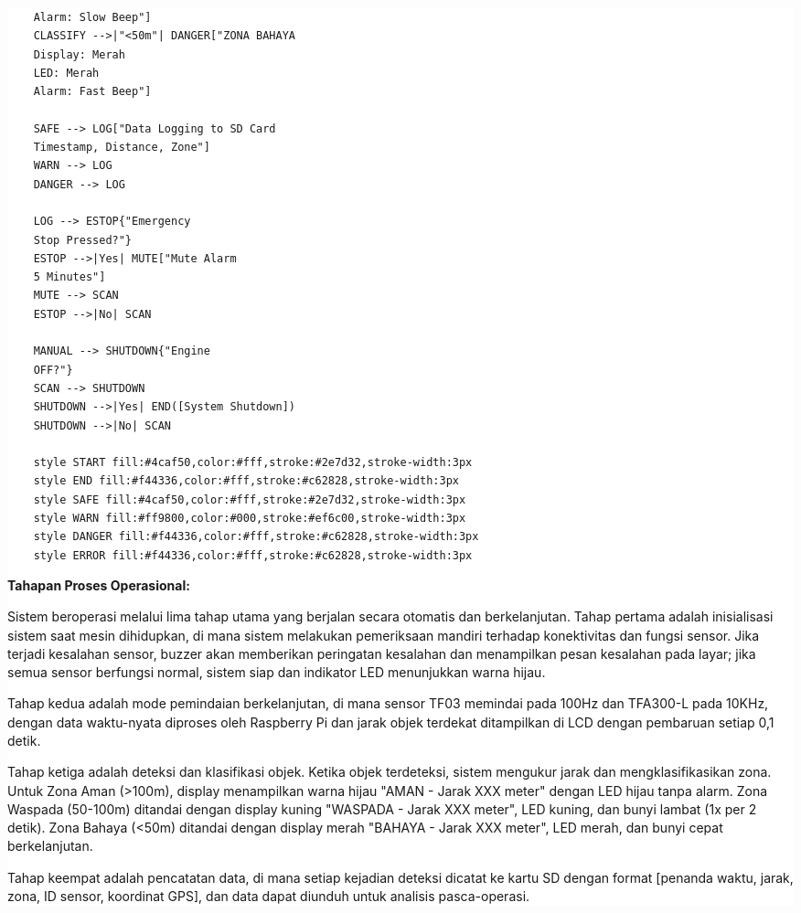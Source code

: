 ```mermaid
    Alarm: Slow Beep"]
    CLASSIFY -->|"<50m"| DANGER["ZONA BAHAYA
    Display: Merah
    LED: Merah
    Alarm: Fast Beep"]

    SAFE --> LOG["Data Logging to SD Card
    Timestamp, Distance, Zone"]
    WARN --> LOG
    DANGER --> LOG

    LOG --> ESTOP{"Emergency
    Stop Pressed?"}
    ESTOP -->|Yes| MUTE["Mute Alarm
    5 Minutes"]
    MUTE --> SCAN
    ESTOP -->|No| SCAN

    MANUAL --> SHUTDOWN{"Engine
    OFF?"}
    SCAN --> SHUTDOWN
    SHUTDOWN -->|Yes| END([System Shutdown])
    SHUTDOWN -->|No| SCAN

    style START fill:#4caf50,color:#fff,stroke:#2e7d32,stroke-width:3px
    style END fill:#f44336,color:#fff,stroke:#c62828,stroke-width:3px
    style SAFE fill:#4caf50,color:#fff,stroke:#2e7d32,stroke-width:3px
    style WARN fill:#ff9800,color:#000,stroke:#ef6c00,stroke-width:3px
    style DANGER fill:#f44336,color:#fff,stroke:#c62828,stroke-width:3px
    style ERROR fill:#f44336,color:#fff,stroke:#c62828,stroke-width:3px
```

**Tahapan Proses Operasional:**

Sistem beroperasi melalui lima tahap utama yang berjalan secara otomatis dan berkelanjutan. Tahap pertama adalah inisialisasi sistem saat mesin dihidupkan, di mana sistem melakukan pemeriksaan mandiri terhadap konektivitas dan fungsi sensor. Jika terjadi kesalahan sensor, buzzer akan memberikan peringatan kesalahan dan menampilkan pesan kesalahan pada layar; jika semua sensor berfungsi normal, sistem siap dan indikator LED menunjukkan warna hijau.

Tahap kedua adalah mode pemindaian berkelanjutan, di mana sensor TF03 memindai pada 100Hz dan TFA300-L pada 10KHz, dengan data waktu-nyata diproses oleh Raspberry Pi dan jarak objek terdekat ditampilkan di LCD dengan pembaruan setiap 0,1 detik.

Tahap ketiga adalah deteksi dan klasifikasi objek. Ketika objek terdeteksi, sistem mengukur jarak dan mengklasifikasikan zona. Untuk Zona Aman (>100m), display menampilkan warna hijau "AMAN - Jarak XXX meter" dengan LED hijau tanpa alarm. Zona Waspada (50-100m) ditandai dengan display kuning "WASPADA - Jarak XXX meter", LED kuning, dan bunyi lambat (1x per 2 detik). Zona Bahaya (<50m) ditandai dengan display merah "BAHAYA - Jarak XXX meter", LED merah, dan bunyi cepat berkelanjutan.

Tahap keempat adalah pencatatan data, di mana setiap kejadian deteksi dicatat ke kartu SD dengan format [penanda waktu, jarak, zona, ID sensor, koordinat GPS], dan data dapat diunduh untuk analisis pasca-operasi.
